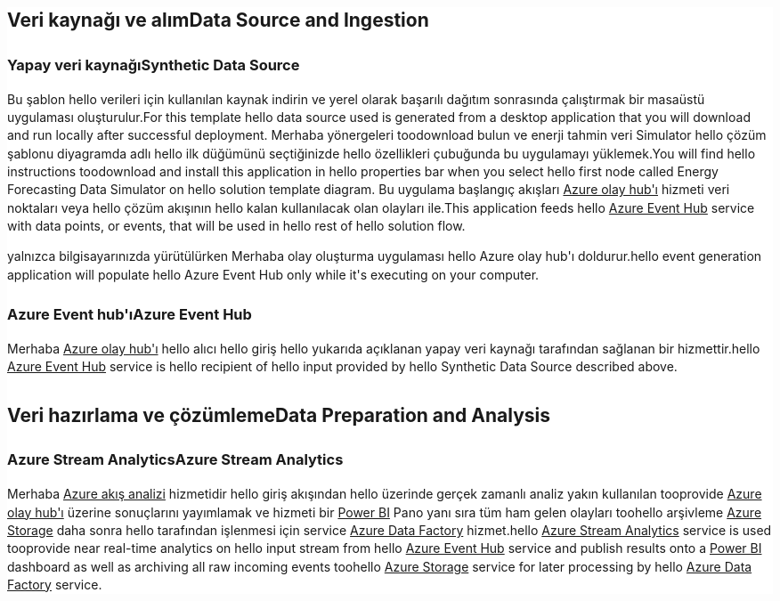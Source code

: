 ## <a name="data-source-and-ingestion"></a><span data-ttu-id="ae1e4-123">**Veri kaynağı ve alım**</span><span class="sxs-lookup"><span data-stu-id="ae1e4-123">**Data Source and Ingestion**</span></span>
### <a name="synthetic-data-source"></a><span data-ttu-id="ae1e4-124">Yapay veri kaynağı</span><span class="sxs-lookup"><span data-stu-id="ae1e4-124">Synthetic Data Source</span></span>
<span data-ttu-id="ae1e4-125">Bu şablon hello verileri için kullanılan kaynak indirin ve yerel olarak başarılı dağıtım sonrasında çalıştırmak bir masaüstü uygulaması oluşturulur.</span><span class="sxs-lookup"><span data-stu-id="ae1e4-125">For this template hello data source used is generated from a desktop application that you will download and run locally after successful deployment.</span></span> <span data-ttu-id="ae1e4-126">Merhaba yönergeleri toodownload bulun ve enerji tahmin veri Simulator hello çözüm şablonu diyagramda adlı hello ilk düğümünü seçtiğinizde hello özellikleri çubuğunda bu uygulamayı yüklemek.</span><span class="sxs-lookup"><span data-stu-id="ae1e4-126">You will find hello instructions toodownload and install this application in hello properties bar when you select hello first node called Energy Forecasting Data Simulator on hello solution template diagram.</span></span> <span data-ttu-id="ae1e4-127">Bu uygulama başlangıç akışları [Azure olay hub'ı](#azure-event-hub) hizmeti veri noktaları veya hello çözüm akışının hello kalan kullanılacak olan olayları ile.</span><span class="sxs-lookup"><span data-stu-id="ae1e4-127">This application feeds hello [Azure Event Hub](#azure-event-hub) service with data points, or events, that will be used in hello rest of hello solution flow.</span></span>

<span data-ttu-id="ae1e4-128">yalnızca bilgisayarınızda yürütülürken Merhaba olay oluşturma uygulaması hello Azure olay hub'ı doldurur.</span><span class="sxs-lookup"><span data-stu-id="ae1e4-128">hello event generation application will populate hello Azure Event Hub only while it's executing on your computer.</span></span>

### <a name="azure-event-hub"></a><span data-ttu-id="ae1e4-129">Azure Event hub'ı</span><span class="sxs-lookup"><span data-stu-id="ae1e4-129">Azure Event Hub</span></span>
<span data-ttu-id="ae1e4-130">Merhaba [Azure olay hub'ı](https://azure.microsoft.com/services/event-hubs/) hello alıcı hello giriş hello yukarıda açıklanan yapay veri kaynağı tarafından sağlanan bir hizmettir.</span><span class="sxs-lookup"><span data-stu-id="ae1e4-130">hello [Azure Event Hub](https://azure.microsoft.com/services/event-hubs/) service is hello recipient of hello input provided by hello Synthetic Data Source described above.</span></span>

## <a name="data-preparation-and-analysis"></a><span data-ttu-id="ae1e4-131">**Veri hazırlama ve çözümleme**</span><span class="sxs-lookup"><span data-stu-id="ae1e4-131">**Data Preparation and Analysis**</span></span>
### <a name="azure-stream-analytics"></a><span data-ttu-id="ae1e4-132">Azure Stream Analytics</span><span class="sxs-lookup"><span data-stu-id="ae1e4-132">Azure Stream Analytics</span></span>
<span data-ttu-id="ae1e4-133">Merhaba [Azure akış analizi](https://azure.microsoft.com/services/stream-analytics/) hizmetidir hello giriş akışından hello üzerinde gerçek zamanlı analiz yakın kullanılan tooprovide [Azure olay hub'ı](#azure-event-hub) üzerine sonuçlarını yayımlamak ve hizmeti bir [Power BI](https://powerbi.microsoft.com) Pano yanı sıra tüm ham gelen olayları toohello arşivleme [Azure Storage](https://azure.microsoft.com/services/storage/) daha sonra hello tarafından işlenmesi için service [Azure Data Factory](https://azure.microsoft.com/documentation/services/data-factory/) hizmet.</span><span class="sxs-lookup"><span data-stu-id="ae1e4-133">hello [Azure Stream Analytics](https://azure.microsoft.com/services/stream-analytics/) service is used tooprovide near real-time analytics on hello input stream from hello [Azure Event Hub](#azure-event-hub) service and publish results onto a [Power BI](https://powerbi.microsoft.com) dashboard as well as archiving all raw incoming events toohello [Azure Storage](https://azure.microsoft.com/services/storage/) service for later processing by hello [Azure Data Factory](https://azure.microsoft.com/documentation/services/data-factory/) service.</span></span>
